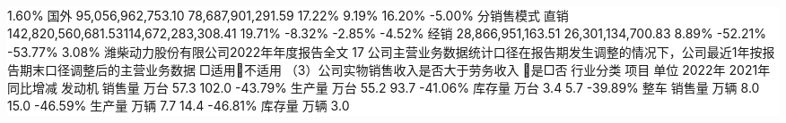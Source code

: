1.60%
国外
95,056,962,753.10
78,687,901,291.59
17.22%
9.19%
16.20%
-5.00%
分销售模式
直销
142,820,560,681.53114,672,283,308.41
19.71%
-8.32%
-2.85%
-4.52%
经销
28,866,951,163.51
26,301,134,700.83
8.89%
-52.21%
-53.77%
3.08%
潍柴动力股份有限公司2022年年度报告全文
17
公司主营业务数据统计口径在报告期发生调整的情况下，公司最近1年按报告期末口径调整后的主营业务数据
□适用不适用
（3）公司实物销售收入是否大于劳务收入
是□否
行业分类
项目
单位
2022年
2021年
同比增减
发动机
销售量
万台
57.3
102.0
-43.79%
生产量
万台
55.2
93.7
-41.06%
库存量
万台
3.4
5.7
-39.89%
整车
销售量
万辆
8.0
15.0
-46.59%
生产量
万辆
7.7
14.4
-46.81%
库存量
万辆
3.0